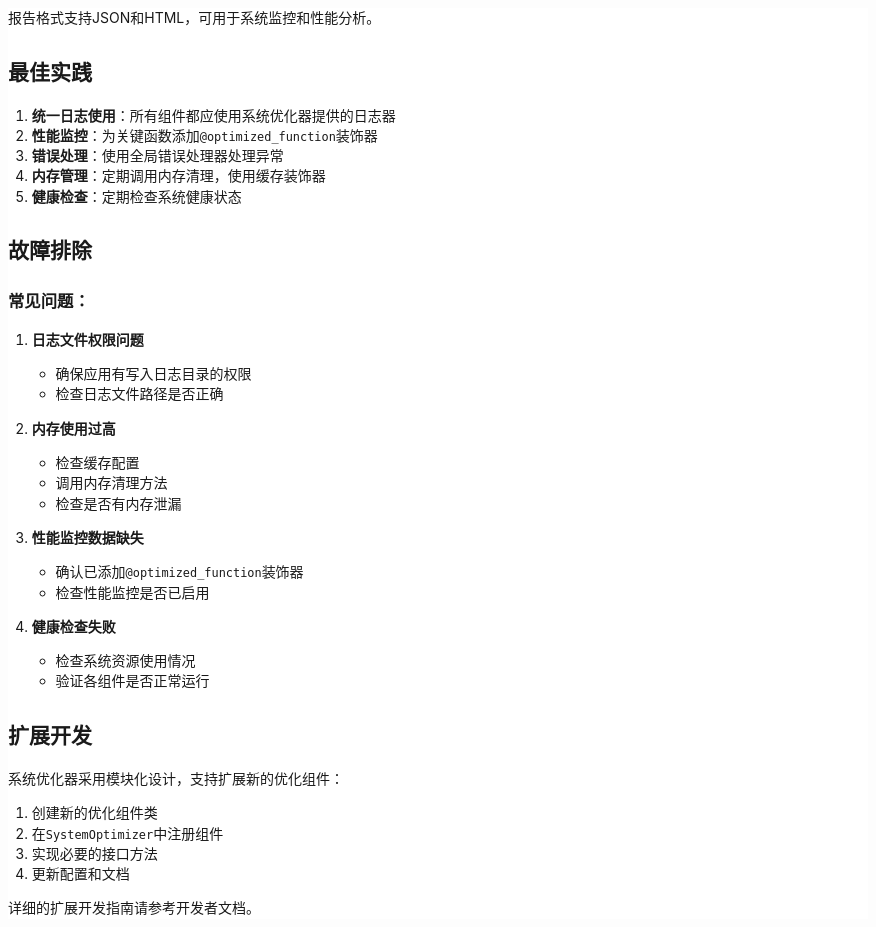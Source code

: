 报告格式支持JSON和HTML，可用于系统监控和性能分析。

## 最佳实践

1. **统一日志使用**：所有组件都应使用系统优化器提供的日志器
2. **性能监控**：为关键函数添加`@optimized_function`装饰器
3. **错误处理**：使用全局错误处理器处理异常
4. **内存管理**：定期调用内存清理，使用缓存装饰器
5. **健康检查**：定期检查系统健康状态

## 故障排除

### 常见问题：

1. **日志文件权限问题**
   - 确保应用有写入日志目录的权限
   - 检查日志文件路径是否正确

2. **内存使用过高**
   - 检查缓存配置
   - 调用内存清理方法
   - 检查是否有内存泄漏

3. **性能监控数据缺失**
   - 确认已添加`@optimized_function`装饰器
   - 检查性能监控是否已启用

4. **健康检查失败**
   - 检查系统资源使用情况
   - 验证各组件是否正常运行

## 扩展开发

系统优化器采用模块化设计，支持扩展新的优化组件：

1. 创建新的优化组件类
2. 在`SystemOptimizer`中注册组件
3. 实现必要的接口方法
4. 更新配置和文档

详细的扩展开发指南请参考开发者文档。